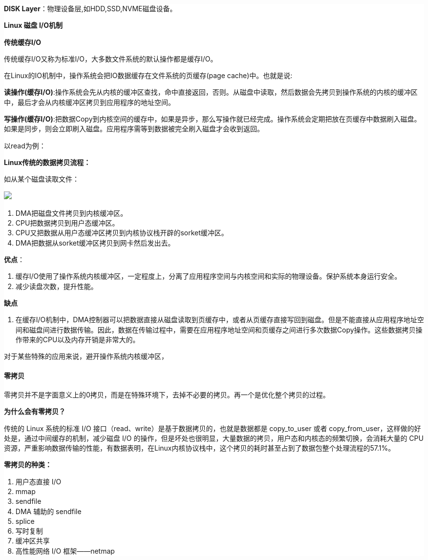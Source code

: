 **DISK Layer**：物理设备层,如HDD,SSD,NVME磁盘设备。

**Linux 磁盘 I/O机制**

**传统缓存I/O**

传统缓存I/O又称为标准I/O，大多数文件系统的默认操作都是缓存I/O。

在Linux的IO机制中，操作系统会把IO数据缓存在文件系统的页缓存(page cache)中。也就是说:

**读操作(缓存I/O)**:操作系统会先从内核的缓冲区查找，命中直接返回，否则。从磁盘中读取，然后数据会先拷贝到操作系统的内核的缓冲区中，最后才会从内核缓冲区拷贝到应用程序的地址空间。

**写操作(缓存I/O)**:把数据Copy到内核空间的缓存中，如果是异步，那么写操作就已经完成。操作系统会定期把放在页缓存中数据刷入磁盘。如果是同步，则会立即刷入磁盘。应用程序需等到数据被完全刷入磁盘才会收到返回。

以read为例：

**Linux传统的数据拷贝流程：**

如从某个磁盘读取文件：

![](https://zllcfy.oss-cn-beijing.aliyuncs.com/picture/缓存IO流程图.png)

1. DMA把磁盘文件拷贝到内核缓冲区。
2. CPU把数据拷贝到用户态缓冲区。
3. CPU又把数据从用户态缓冲区拷贝到内核协议栈开辟的sorket缓冲区。
4. DMA把数据从sorket缓冲区拷贝到网卡然后发出去。

**优点**：

1. 缓存I/O使用了操作系统内核缓冲区，一定程度上，分离了应用程序空间与内核空间和实际的物理设备。保护系统本身运行安全。
2. 减少读盘次数，提升性能。

**缺点**

1. 在缓存I/O机制中，DMA控制器可以把数据直接从磁盘读取到页缓存中，或者从页缓存直接写回到磁盘。但是不能直接从应用程序地址空间和磁盘间进行数据传输。因此，数据在传输过程中，需要在应用程序地址空间和页缓存之间进行多次数据Copy操作。这些数据拷贝操作带来的CPU以及内存开销是非常大的。

对于某些特殊的应用来说，避开操作系统内核缓冲区，

#### 零拷贝

零拷贝并不是字面意义上的0拷贝，而是在特殊环境下，去掉不必要的拷贝。再一个是优化整个拷贝的过程。

**为什么会有零拷贝？**

传统的 Linux 系统的标准 I/O 接口（read、write）是基于数据拷贝的，也就是数据都是 copy_to_user 或者 copy_from_user，这样做的好处是，通过中间缓存的机制，减少磁盘 I/O 的操作，但是坏处也很明显，大量数据的拷贝，用户态和内核态的频繁切换，会消耗大量的 CPU 资源，严重影响数据传输的性能，有数据表明，在Linux内核协议栈中，这个拷贝的耗时甚至占到了数据包整个处理流程的57.1%。

**零拷贝的种类：**

1. 用户态直接 I/O
2. mmap
3. sendfile
4. DMA 辅助的 sendfile
5. splice
6. 写时复制
7. 缓冲区共享
8. 高性能网络 I/O 框架——netmap
